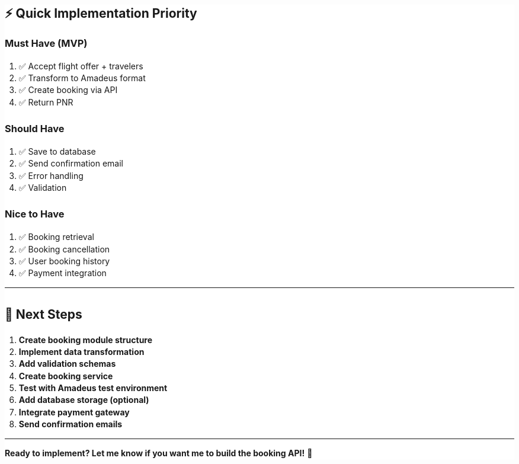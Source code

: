 
## ⚡ Quick Implementation Priority

### Must Have (MVP)

1. ✅ Accept flight offer + travelers
2. ✅ Transform to Amadeus format
3. ✅ Create booking via API
4. ✅ Return PNR

### Should Have

1. ✅ Save to database
2. ✅ Send confirmation email
3. ✅ Error handling
4. ✅ Validation

### Nice to Have

1. ✅ Booking retrieval
2. ✅ Booking cancellation
3. ✅ User booking history
4. ✅ Payment integration

---

## 🚀 Next Steps

1. **Create booking module structure**
2. **Implement data transformation**
3. **Add validation schemas**
4. **Create booking service**
5. **Test with Amadeus test environment**
6. **Add database storage (optional)**
7. **Integrate payment gateway**
8. **Send confirmation emails**

---

**Ready to implement? Let me know if you want me to build the booking API!** 🎫
